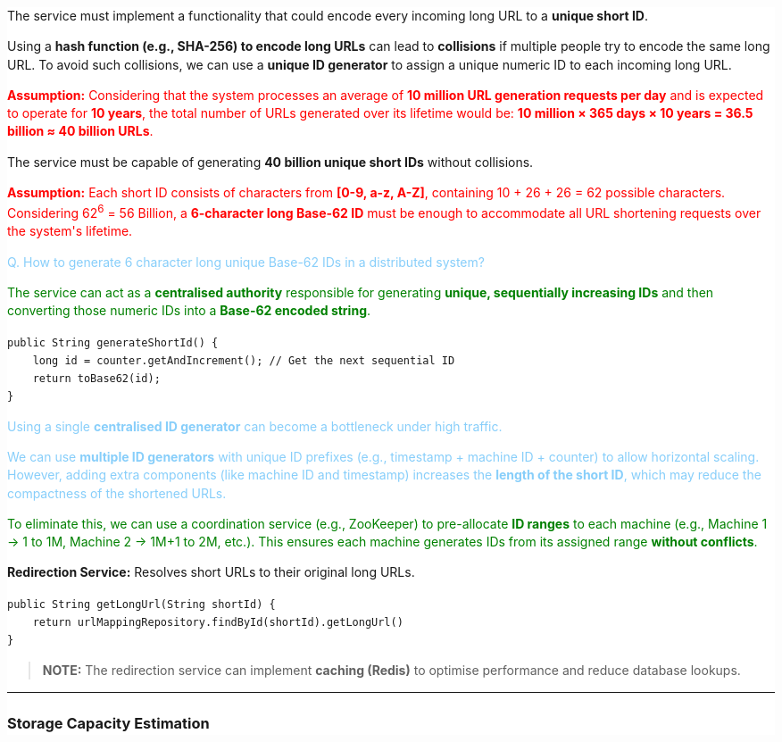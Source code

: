 The service must implement a functionality that could encode every incoming long URL to a **unique short ID**.

Using a **hash function (e.g., SHA-256) to encode long URLs** can lead to **collisions** if multiple people try to encode the same long URL. To avoid such collisions, we can use a **unique ID generator** to assign a unique numeric ID to each incoming long URL.

<span style="color : red"><strong>Assumption:</strong> Considering that the system processes an average of <strong>10 million URL generation requests per day</strong> and is expected to operate for <strong>10 years</strong>, the total number of URLs generated over its lifetime would be: <strong>10 million × 365 days × 10 years = 36.5 billion ≈ 40 billion URLs</strong>.</span>

The service must be capable of generating **40 billion unique short IDs** without collisions.

<span style="color : red"><strong>Assumption:</strong> Each short ID consists of characters from <strong>[0-9, a-z, A-Z]</strong>, containing 10 + 26 + 26 = 62 possible characters. Considering 62<sup>6</sup> = 56 Billion, a <strong>6-character long Base-62 ID</strong> must be enough to accommodate all URL shortening requests over the system's lifetime.</span>

<span style="color : LightSkyBlue">Q. How to generate 6 character long unique Base-62 IDs in a distributed system?</span>

<span style="color : green">The service can act as a <strong>centralised authority</strong> responsible for generating <strong>unique, sequentially increasing IDs</strong> and then converting those numeric IDs into a <strong>Base-62 encoded string</strong>.</span>

```
public String generateShortId() {
    long id = counter.getAndIncrement(); // Get the next sequential ID
    return toBase62(id);
}
```

<span style="color : LightSkyBlue">Using a single <strong>centralised ID generator</strong> can become a bottleneck under high traffic.</span>

<span style="color : LightSkyBlue">We can use <strong>multiple ID generators</strong> with unique ID prefixes (e.g., timestamp + machine ID + counter) to allow horizontal scaling. However, adding extra components (like machine ID and timestamp) increases the <strong>length of the short ID</strong>, which may reduce the compactness of the shortened URLs.</span>

<span style="color : green">To eliminate this, we can use a coordination service (e.g., ZooKeeper) to pre-allocate <strong>ID ranges</strong> to each machine (e.g., Machine 1 → 1 to 1M, Machine 2 → 1M+1 to 2M, etc.). This ensures each machine generates IDs from its assigned range <strong>without conflicts</strong>.</span>

**Redirection Service:** Resolves short URLs to their original long URLs.

```
public String getLongUrl(String shortId) {
    return urlMappingRepository.findById(shortId).getLongUrl()
}
```

> **NOTE:** The redirection service can implement **caching (Redis)** to optimise performance and reduce database lookups.

---
### Storage Capacity Estimation
